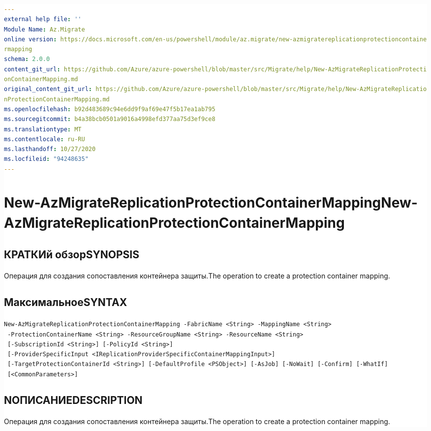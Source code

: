 ```yaml
---
external help file: ''
Module Name: Az.Migrate
online version: https://docs.microsoft.com/en-us/powershell/module/az.migrate/new-azmigratereplicationprotectioncontainermapping
schema: 2.0.0
content_git_url: https://github.com/Azure/azure-powershell/blob/master/src/Migrate/help/New-AzMigrateReplicationProtectionContainerMapping.md
original_content_git_url: https://github.com/Azure/azure-powershell/blob/master/src/Migrate/help/New-AzMigrateReplicationProtectionContainerMapping.md
ms.openlocfilehash: b92d483689c94e6dd9f9af69e47f5b17ea1ab795
ms.sourcegitcommit: b4a38bcb0501a9016a4998efd377aa75d3ef9ce8
ms.translationtype: MT
ms.contentlocale: ru-RU
ms.lasthandoff: 10/27/2020
ms.locfileid: "94248635"
---
```

# <span data-ttu-id="88528-101">New-AzMigrateReplicationProtectionContainerMapping</span><span class="sxs-lookup"><span data-stu-id="88528-101">New-AzMigrateReplicationProtectionContainerMapping</span></span>

## <span data-ttu-id="88528-102">КРАТКИй обзор</span><span class="sxs-lookup"><span data-stu-id="88528-102">SYNOPSIS</span></span>
<span data-ttu-id="88528-103">Операция для создания сопоставления контейнера защиты.</span><span class="sxs-lookup"><span data-stu-id="88528-103">The operation to create a protection container mapping.</span></span>

## <span data-ttu-id="88528-104">Максимальное</span><span class="sxs-lookup"><span data-stu-id="88528-104">SYNTAX</span></span>

```
New-AzMigrateReplicationProtectionContainerMapping -FabricName <String> -MappingName <String>
 -ProtectionContainerName <String> -ResourceGroupName <String> -ResourceName <String>
 [-SubscriptionId <String>] [-PolicyId <String>]
 [-ProviderSpecificInput <IReplicationProviderSpecificContainerMappingInput>]
 [-TargetProtectionContainerId <String>] [-DefaultProfile <PSObject>] [-AsJob] [-NoWait] [-Confirm] [-WhatIf]
 [<CommonParameters>]
```

## <span data-ttu-id="88528-105">NОПИСАНИЕ</span><span class="sxs-lookup"><span data-stu-id="88528-105">DESCRIPTION</span></span>
<span data-ttu-id="88528-106">Операция для создания сопоставления контейнера защиты.</span><span class="sxs-lookup"><span data-stu-id="88528-106">The operation to create a protection container mapping.</span></span>
